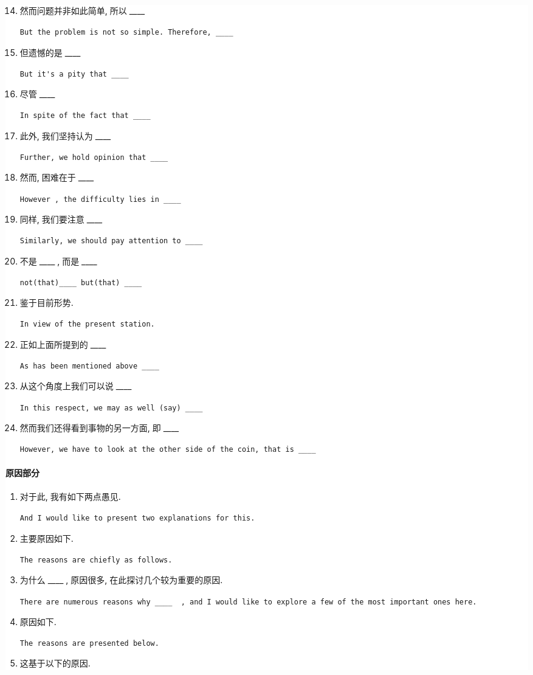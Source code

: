 14. 然而问题并非如此简单, 所以 \_\_\_\_ 

    `But the problem is not so simple. Therefore, ____ `

15. 但遗憾的是 \_\_\_\_ 

    `But it's a pity that ____ `

16. 尽管 \_\_\_\_ 

    `In spite of the fact that ____ `

17. 此外, 我们坚持认为 \_\_\_\_ 

    `Further, we hold opinion that ____ `

18. 然而, 困难在于 \_\_\_\_ 

    `However , the difficulty lies in ____ `

19. 同样, 我们要注意 \_\_\_\_ 

    `Similarly, we should pay attention to ____ `

20. 不是 \_\_\_\_ , 而是 \_\_\_\_ 

    `not(that)____ but(that) ____ `

21. 鉴于目前形势.

    `In view of the present station. `

22. 正如上面所提到的 \_\_\_\_ 

    `As has been mentioned above ____ `

23. 从这个角度上我们可以说 \_\_\_\_ 

    `In this respect, we may as well (say) ____ `

24. 然而我们还得看到事物的另一方面, 即 \_\_\_\_ 

    `However, we have to look at the other side of the coin, that is ____ `

#### 原因部分

1. 对于此, 我有如下两点愚见.

   `And I would like to present two explanations for this.`

2. 主要原因如下.

   `The reasons are chiefly as follows.`

3. 为什么 \_\_\_\_  , 原因很多, 在此探讨几个较为重要的原因.

   `There are numerous reasons why ____  , and I would like to explore a few of the most important ones here.`

4. 原因如下.

   `The reasons are presented below.`

5. 这基于以下的原因.
